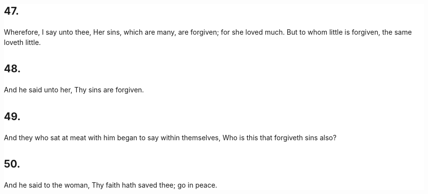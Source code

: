 ## 47.
Wherefore, I say unto thee, Her sins, which are many, are forgiven; for she loved much. But to whom little is forgiven, the same loveth little.
## 48.
And he said unto her, Thy sins are forgiven.
## 49.
And they who sat at meat with him began to say within themselves, Who is this that forgiveth sins also?
## 50.
And he said to the woman, Thy faith hath saved thee; go in peace.

